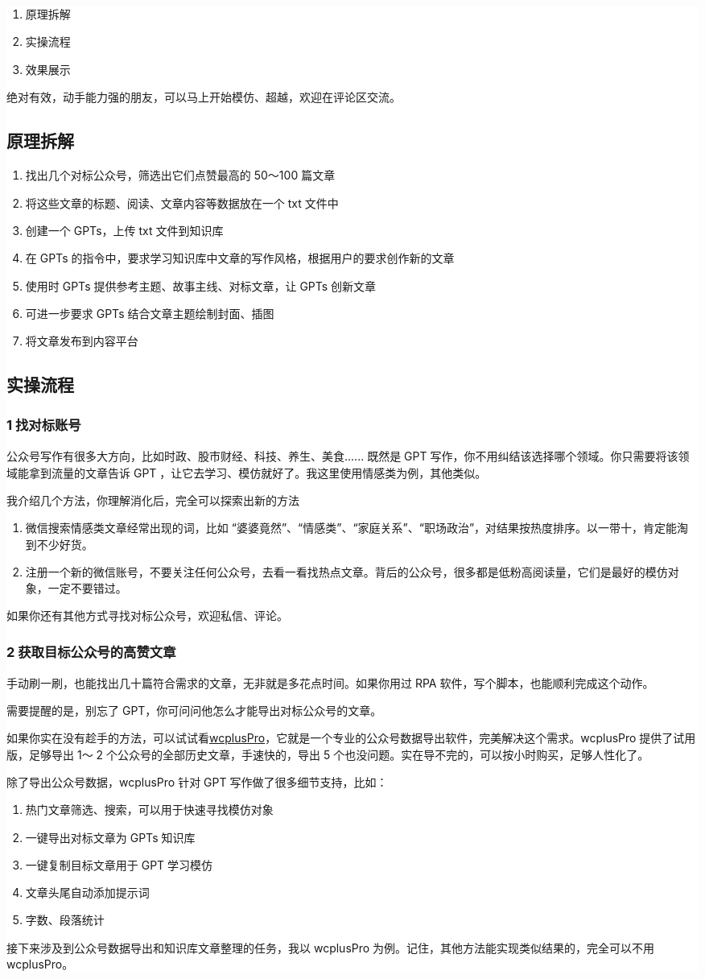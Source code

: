 1.  原理拆解

2.  实操流程

3.  效果展示

绝对有效，动手能力强的朋友，可以马上开始模仿、超越，欢迎在评论区交流。

## **原理拆解**

1.  找出几个对标公众号，筛选出它们点赞最高的 50～100 篇文章

2.  将这些文章的标题、阅读、文章内容等数据放在一个 txt 文件中

3.  创建一个 GPTs，上传 txt 文件到知识库

4.  在 GPTs 的指令中，要求学习知识库中文章的写作风格，根据用户的要求创作新的文章

5.  使用时 GPTs 提供参考主题、故事主线、对标文章，让 GPTs 创新文章

6.  可进一步要求 GPTs 结合文章主题绘制封面、插图

7.  将文章发布到内容平台

## **实操流程**

### **1 找对标账号**

公众号写作有很多大方向，比如时政、股市财经、科技、养生、美食...... 既然是 GPT 写作，你不用纠结该选择哪个领域。你只需要将该领域能拿到流量的文章告诉 GPT ，让它去学习、模仿就好了。我这里使用情感类为例，其他类似。

我介绍几个方法，你理解消化后，完全可以探索出新的方法

1.  微信搜索情感类文章经常出现的词，比如 “婆婆竟然”、“情感类”、“家庭关系”、“职场政治”，对结果按热度排序。以一带十，肯定能淘到不少好货。

2.  注册一个新的微信账号，不要关注任何公众号，去看一看找热点文章。背后的公众号，很多都是低粉高阅读量，它们是最好的模仿对象，一定不要错过。

如果你还有其他方式寻找对标公众号，欢迎私信、评论。

### **2 获取目标公众号的高赞文章**

手动刷一刷，也能找出几十篇符合需求的文章，无非就是多花点时间。如果你用过 RPA 软件，写个脚本，也能顺利完成这个动作。

需要提醒的是，别忘了 GPT，你可问问他怎么才能导出对标公众号的文章。

如果你实在没有趁手的方法，可以试试看[wcplusPro](https://www.wcplus.cn/?s=gzh)，它就是一个专业的公众号数据导出软件，完美解决这个需求。wcplusPro 提供了试用版，足够导出 1～ 2 个公众号的全部历史文章，手速快的，导出 5 个也没问题。实在导不完的，可以按小时购买，足够人性化了。

除了导出公众号数据，wcplusPro 针对 GPT 写作做了很多细节支持，比如：

1.  热门文章筛选、搜索，可以用于快速寻找模仿对象

2.  一键导出对标文章为 GPTs 知识库

3.  一键复制目标文章用于 GPT 学习模仿

4.  文章头尾自动添加提示词

5.  字数、段落统计

接下来涉及到公众号数据导出和知识库文章整理的任务，我以 wcplusPro 为例。记住，其他方法能实现类似结果的，完全可以不用 wcplusPro。
